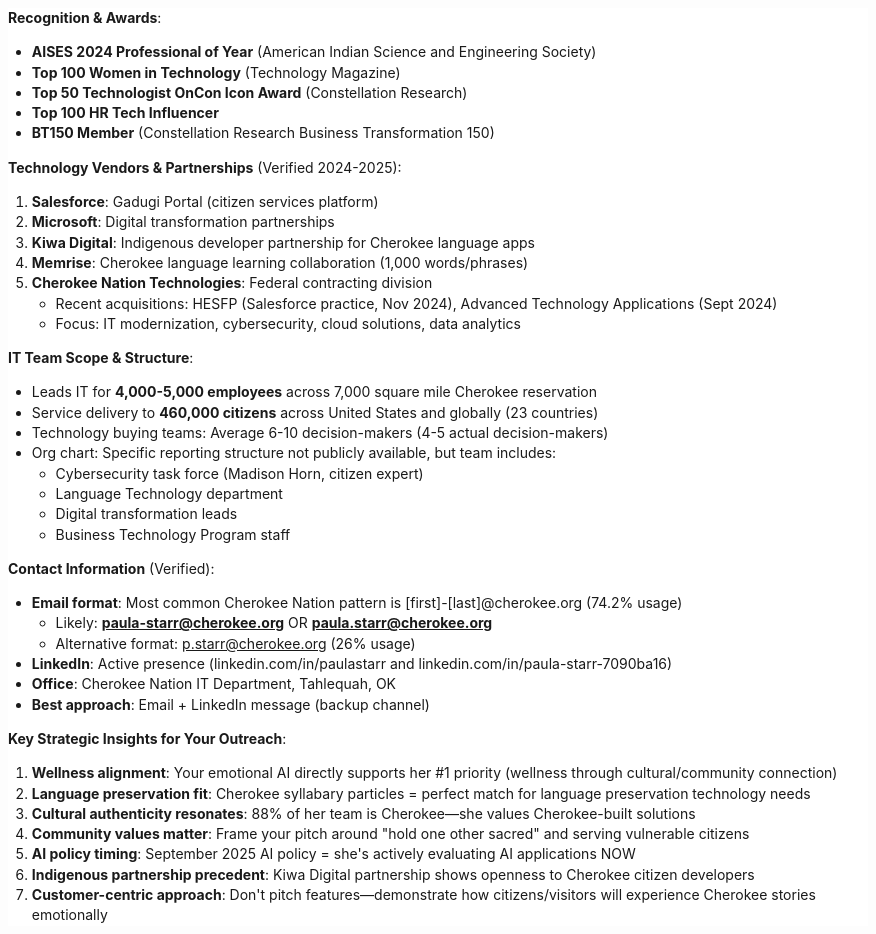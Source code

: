 **Recognition & Awards**:

- **AISES 2024 Professional of Year** (American Indian Science and Engineering
  Society)
- **Top 100 Women in Technology** (Technology Magazine)
- **Top 50 Technologist OnCon Icon Award** (Constellation Research)
- **Top 100 HR Tech Influencer**
- **BT150 Member** (Constellation Research Business Transformation 150)

**Technology Vendors & Partnerships** (Verified 2024-2025):

1. **Salesforce**: Gadugi Portal (citizen services platform)
2. **Microsoft**: Digital transformation partnerships
3. **Kiwa Digital**: Indigenous developer partnership for Cherokee language apps
4. **Memrise**: Cherokee language learning collaboration (1,000 words/phrases)
5. **Cherokee Nation Technologies**: Federal contracting division
    - Recent acquisitions: HESFP (Salesforce practice, Nov 2024), Advanced
      Technology Applications (Sept 2024)
    - Focus: IT modernization, cybersecurity, cloud solutions, data analytics

**IT Team Scope & Structure**:

- Leads IT for **4,000-5,000 employees** across 7,000 square mile Cherokee
  reservation
- Service delivery to **460,000 citizens** across United States and globally (23
  countries)
- Technology buying teams: Average 6-10 decision-makers (4-5 actual
  decision-makers)
- Org chart: Specific reporting structure not publicly available, but team
  includes:
    - Cybersecurity task force (Madison Horn, citizen expert)
    - Language Technology department
    - Digital transformation leads
    - Business Technology Program staff

**Contact Information** (Verified):

- **Email format**: Most common Cherokee Nation pattern is
  [first]-[last]@cherokee.org (74.2% usage)
    - Likely: **paula-starr@cherokee.org** OR **paula.starr@cherokee.org**
    - Alternative format: p.starr@cherokee.org (26% usage)
- **LinkedIn**: Active presence (linkedin.com/in/paulastarr and
  linkedin.com/in/paula-starr-7090ba16)
- **Office**: Cherokee Nation IT Department, Tahlequah, OK
- **Best approach**: Email + LinkedIn message (backup channel)

**Key Strategic Insights for Your Outreach**:

1. **Wellness alignment**: Your emotional AI directly supports her #1 priority
   (wellness through cultural/community connection)
2. **Language preservation fit**: Cherokee syllabary particles = perfect match
   for language preservation technology needs
3. **Cultural authenticity resonates**: 88% of her team is Cherokee—she values
   Cherokee-built solutions
4. **Community values matter**: Frame your pitch around "hold one other sacred"
   and serving vulnerable citizens
5. **AI policy timing**: September 2025 AI policy = she's actively evaluating AI
   applications NOW
6. **Indigenous partnership precedent**: Kiwa Digital partnership shows openness
   to Cherokee citizen developers
7. **Customer-centric approach**: Don't pitch features—demonstrate how
   citizens/visitors will experience Cherokee stories emotionally
